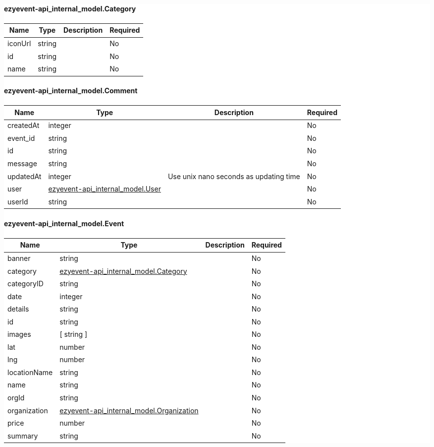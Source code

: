 #### ezyevent-api_internal_model.Category

| Name | Type | Description | Required |
| ---- | ---- | ----------- | -------- |
| iconUrl | string |  | No |
| id | string |  | No |
| name | string |  | No |

#### ezyevent-api_internal_model.Comment

| Name | Type | Description | Required |
| ---- | ---- | ----------- | -------- |
| createdAt | integer |  | No |
| event_id | string |  | No |
| id | string |  | No |
| message | string |  | No |
| updatedAt | integer | Use unix nano seconds as updating time | No |
| user | [ezyevent-api_internal_model.User](#ezyevent-api_internal_model.User) |  | No |
| userId | string |  | No |

#### ezyevent-api_internal_model.Event

| Name | Type | Description | Required |
| ---- | ---- | ----------- | -------- |
| banner | string |  | No |
| category | [ezyevent-api_internal_model.Category](#ezyevent-api_internal_model.Category) |  | No |
| categoryID | string |  | No |
| date | integer |  | No |
| details | string |  | No |
| id | string |  | No |
| images | [ string ] |  | No |
| lat | number |  | No |
| lng | number |  | No |
| locationName | string |  | No |
| name | string |  | No |
| orgId | string |  | No |
| organization | [ezyevent-api_internal_model.Organization](#ezyevent-api_internal_model.Organization) |  | No |
| price | number |  | No |
| summary | string |  | No |
